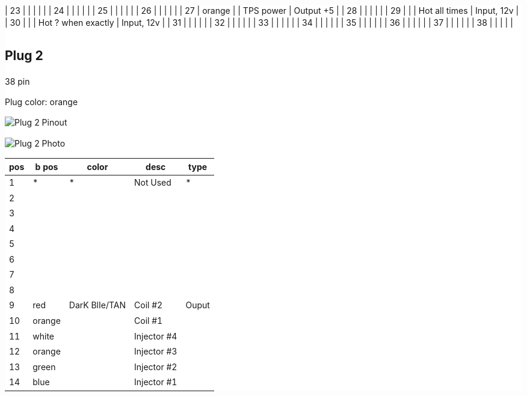| 23  |        |       |                            |            |
| 24  |        |       |                            |            |
| 25  |        |       |                            |            |
| 26  |        |       |                            |            |
| 27  | orange |       | TPS power                  | Output +5  |
| 28  |        |       |                            |            |
| 29  |        |       | Hot all times              | Input, 12v |
| 30  |        |       | Hot ? when exactly         | Input, 12v |
| 31  |        |       |                            |            |
| 32  |        |       |                            |            |
| 33  |        |       |                            |            |
| 34  |        |       |                            |            |
| 35  |        |       |                            |            |
| 36  |        |       |                            |            |
| 37  |        |       |                            |            |
| 38  |        |       |                            |            |

## Plug 2

38 pin

Plug color: orange

![Plug 2 Pinout](Images//Dodge_Neon_2003_Plug2.gif)

![Plug 2 Photo](Images//Dodge_Neon_2003_Plug2_2.jpg)

| pos | b pos  | color         | desc                                    | type                  |
| --- | ------ | ------------- | --------------------------------------- | --------------------- |
| 1   | \*     | \*            | Not Used                                | \*                    |
| 2   |        |               |                                         |                       |
| 3   |        |               |                                         |                       |
| 4   |        |               |                                         |                       |
| 5   |        |               |                                         |                       |
| 6   |        |               |                                         |                       |
| 7   |        |               |                                         |                       |
| 8   |        |               |                                         |                       |
| 9   | red    | DarK BlIe/TAN | Coil \#2                                | Ouput                 |
| 10  | orange |               | Coil \#1                                |                       |
| 11  | white  |               | Injector \#4                            |                       |
| 12  | orange |               | Injector \#3                            |                       |
| 13  | green  |               | Injector \#2                            |                       |
| 14  | blue   |               | Injector \#1                            |                       |